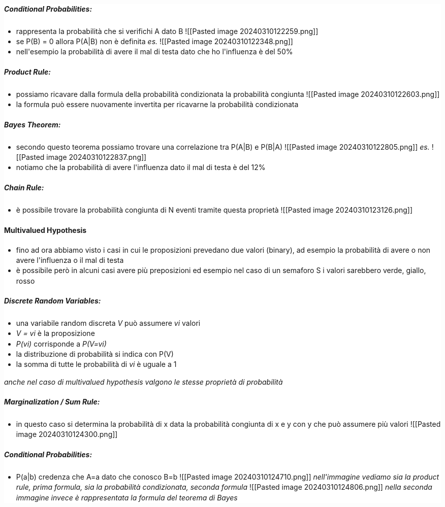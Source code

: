 ##### Conditional Probabilities:
- rappresenta la probabilità che si verifichi A dato B
![[Pasted image 20240310122259.png]]
- se P(B) = 0 allora P(A|B) non è definita
*es.*
![[Pasted image 20240310122348.png]]
- nell'esempio la probabilità di avere il mal di testa dato che ho l'influenza è del 50%

##### Product Rule:
- possiamo ricavare dalla formula della probabilità condizionata la probabilità congiunta
![[Pasted image 20240310122603.png]]
- la formula può essere nuovamente invertita per ricavarne la probabilità condizionata 

##### Bayes Theorem:
- secondo questo teorema possiamo trovare una correlazione tra P(A|B) e P(B|A)
![[Pasted image 20240310122805.png]]
*es.*
![[Pasted image 20240310122837.png]]
- notiamo che la probabilità di avere l'influenza dato il mal di testa è del 12%

##### Chain Rule:
- è possibile trovare la probabilità congiunta di N eventi tramite questa proprietà
![[Pasted image 20240310123126.png]]

#### Multivalued Hypothesis
- fino ad ora abbiamo visto i casi in cui le proposizioni prevedano due valori (binary), ad esempio la probabilità di avere o non avere l'influenza o il mal di testa
- è possibile però in alcuni casi avere più preposizioni ed esempio nel caso di un semaforo S i valori sarebbero verde, giallo, rosso

##### Discrete Random Variables:
- una variabile random discreta *V* può assumere *vi* valori
- *V = vi* è la proposizione
- *P(vi)* corrisponde a *P(V=vi)*
- la distribuzione di probabilità si indica con P(V)
- la somma di tutte le probabilità di *vi* è uguale a 1

*anche nel caso di multivalued hypothesis valgono le stesse proprietà di probabilità*

##### Marginalization / Sum Rule:
- in questo caso si determina la probabilità di x data la probabilità congiunta di x e y con y che può assumere più valori
![[Pasted image 20240310124300.png]]

##### Conditional Probabilities:
- P(a|b) credenza che A=a dato che conosco B=b
![[Pasted image 20240310124710.png]]
*nell'immagine vediamo sia la product rule, prima formula, sia la probabilità condizionata, seconda formula*
![[Pasted image 20240310124806.png]]
*nella seconda immagine invece è rappresentata la formula del teorema di Bayes*
